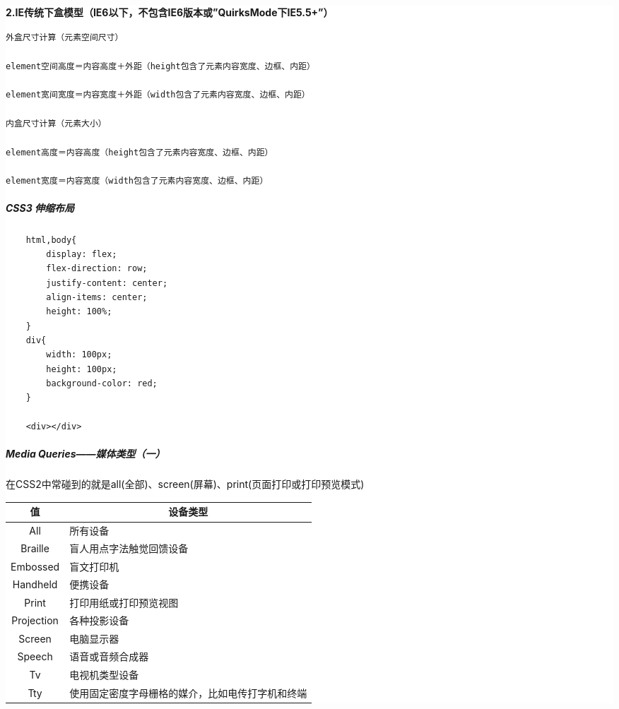 **2.IE传统下盒模型（IE6以下，不包含IE6版本或”QuirksMode下IE5.5+”）**

```
外盒尺寸计算（元素空间尺寸）

element空间高度＝内容高度＋外距（height包含了元素内容宽度、边框、内距）

element宽间宽度＝内容宽度＋外距（width包含了元素内容宽度、边框、内距）

内盒尺寸计算（元素大小）

element高度＝内容高度（height包含了元素内容宽度、边框、内距）

element宽度＝内容宽度（width包含了元素内容宽度、边框、内距）
```

##### CSS3 伸缩布局

```
	html,body{
		display: flex;
		flex-direction: row;
		justify-content: center;
		align-items: center;
		height: 100%;
	}
	div{
		width: 100px;
		height: 100px;
		background-color: red;
	}
	
	<div></div>
```

##### Media Queries——媒体类型（一）

在CSS2中常碰到的就是all(全部)、screen(屏幕)、print(页面打印或打印预览模式)

|   **值**   | **设备类型**                                     |
| :--------: | ------------------------------------------------ |
|    All     | 所有设备                                         |
|  Braille   | 盲人用点字法触觉回馈设备                         |
|  Embossed  | 盲文打印机                                       |
|  Handheld  | 便携设备                                         |
|   Print    | 打印用纸或打印预览视图                           |
| Projection | 各种投影设备                                     |
|   Screen   | 电脑显示器                                       |
|   Speech   | 语音或音频合成器                                 |
|     Tv     | 电视机类型设备                                   |
|    Tty     | 使用固定密度字母栅格的媒介，比如电传打字机和终端 |
